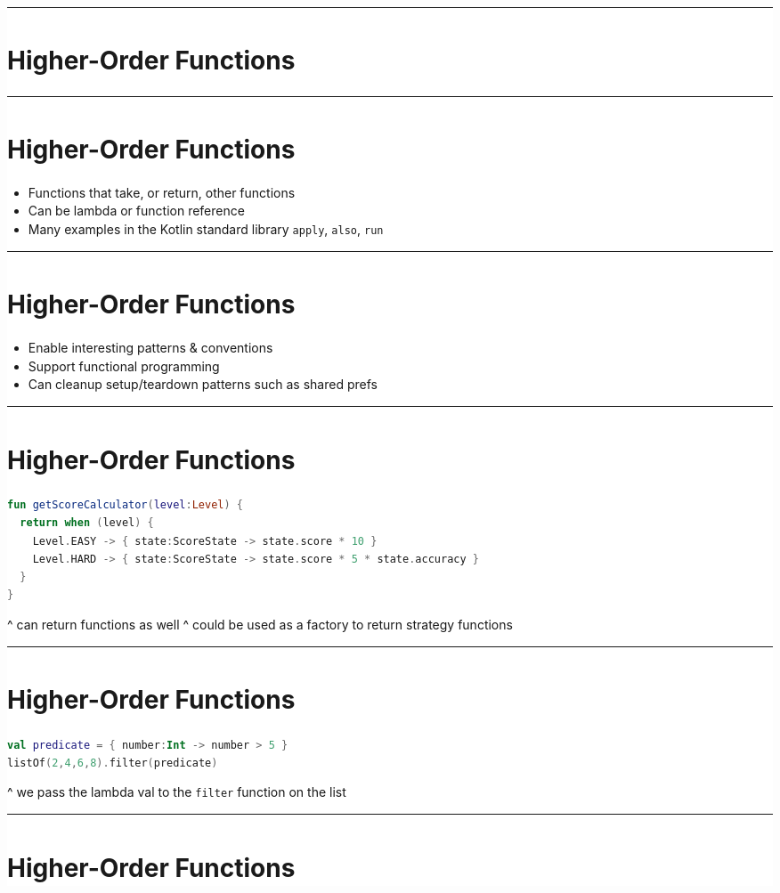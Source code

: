 ___

# Higher-Order Functions
___

# Higher-Order Functions

- Functions that take, or return, other functions
- Can be lambda or function reference
- Many examples in the Kotlin standard library `apply`, `also`, `run`

___

# Higher-Order Functions

- Enable interesting patterns & conventions
- Support functional programming
- Can cleanup setup/teardown patterns such as shared prefs

___

# Higher-Order Functions

```Kotlin
fun getScoreCalculator(level:Level) {
  return when (level) {
    Level.EASY -> { state:ScoreState -> state.score * 10 }
    Level.HARD -> { state:ScoreState -> state.score * 5 * state.accuracy }
  }
}
```

^ can return functions as well
^ could be used as a factory to return strategy functions

___

# Higher-Order Functions

```Kotlin
val predicate = { number:Int -> number > 5 }
listOf(2,4,6,8).filter(predicate)
```

^ we pass the lambda val to the `filter` function on the list
___

# Higher-Order Functions
